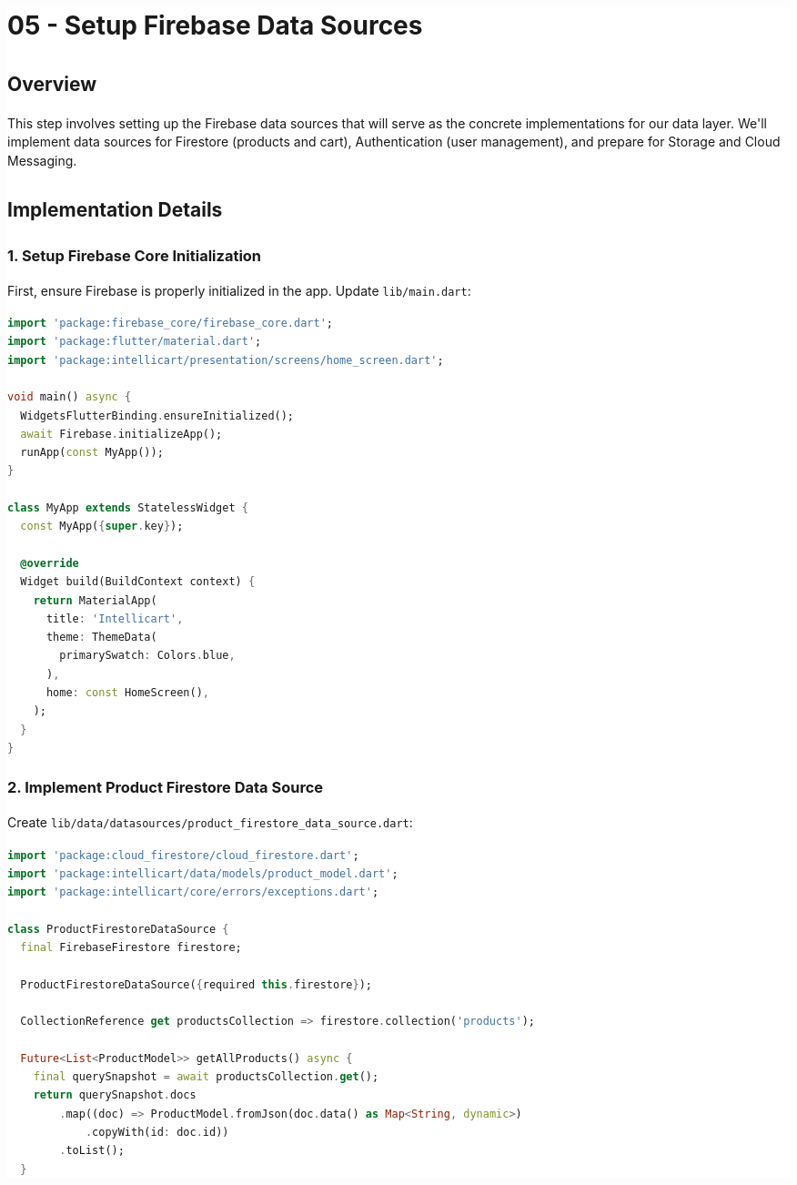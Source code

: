 # 05 - Setup Firebase Data Sources

## Overview
This step involves setting up the Firebase data sources that will serve as the concrete implementations for our data layer. We'll implement data sources for Firestore (products and cart), Authentication (user management), and prepare for Storage and Cloud Messaging.

## Implementation Details

### 1. Setup Firebase Core Initialization

First, ensure Firebase is properly initialized in the app. Update `lib/main.dart`:

```dart
import 'package:firebase_core/firebase_core.dart';
import 'package:flutter/material.dart';
import 'package:intellicart/presentation/screens/home_screen.dart';

void main() async {
  WidgetsFlutterBinding.ensureInitialized();
  await Firebase.initializeApp();
  runApp(const MyApp());
}

class MyApp extends StatelessWidget {
  const MyApp({super.key});

  @override
  Widget build(BuildContext context) {
    return MaterialApp(
      title: 'Intellicart',
      theme: ThemeData(
        primarySwatch: Colors.blue,
      ),
      home: const HomeScreen(),
    );
  }
}
```

### 2. Implement Product Firestore Data Source

Create `lib/data/datasources/product_firestore_data_source.dart`:

```dart
import 'package:cloud_firestore/cloud_firestore.dart';
import 'package:intellicart/data/models/product_model.dart';
import 'package:intellicart/core/errors/exceptions.dart';

class ProductFirestoreDataSource {
  final FirebaseFirestore firestore;

  ProductFirestoreDataSource({required this.firestore});

  CollectionReference get productsCollection => firestore.collection('products');

  Future<List<ProductModel>> getAllProducts() async {
    final querySnapshot = await productsCollection.get();
    return querySnapshot.docs
        .map((doc) => ProductModel.fromJson(doc.data() as Map<String, dynamic>)
            .copyWith(id: doc.id))
        .toList();
  }
```